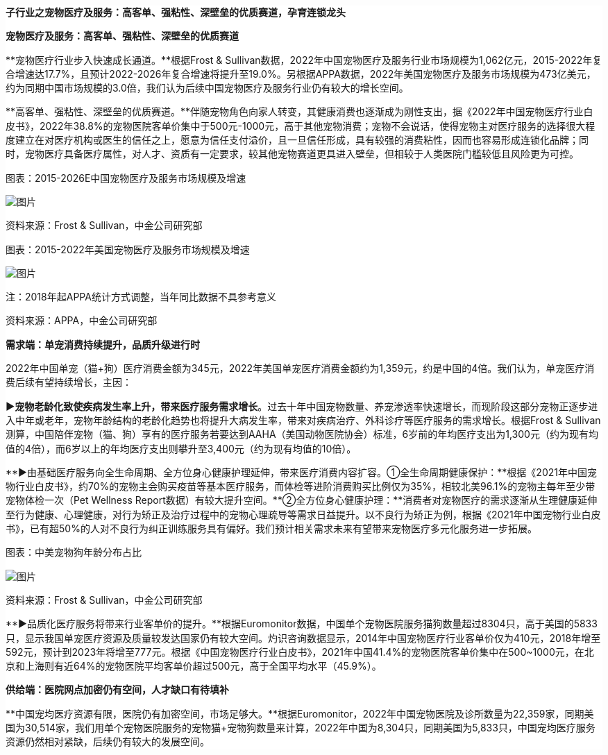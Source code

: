 
**子行业之宠物医疗及服务：高客单、强粘性、深壁垒的优质赛道，孕育连锁龙头**


**宠物医疗及服务：高客单、强粘性、深壁垒的优质赛道**


**宠物医疗行业步入快速成长通道。**根据Frost \& Sullivan数据，2022年中国宠物医疗及服务行业市场规模为1,062亿元，2015-2022年复合增速达17.7%，且预计2022-2026年复合增速将提升至19.0%。另根据APPA数据，2022年美国宠物医疗及服务市场规模为473亿美元，约为同期中国市场规模的3.0倍，我们认为后续中国宠物医疗及服务行业仍有较大的增长空间。

**高客单、强粘性、深壁垒的优质赛道。**伴随宠物角色向家人转变，其健康消费也逐渐成为刚性支出，据《2022年中国宠物医疗行业白皮书》，2022年38.8%的宠物医院客单价集中于500元-1000元，高于其他宠物消费；宠物不会说话，使得宠物主对医疗服务的选择很大程度建立在对医疗机构或医生的信任之上，愿意为信任支付溢价，且一旦信任形成，具有较强的消费粘性，因而也容易形成连锁化品牌；同时，宠物医疗具备医疗属性，对人才、资质有一定要求，较其他宠物赛道更具进入壁垒，但相较于人类医院门槛较低且风险更为可控。


图表：2015-2026E中国宠物医疗及服务市场规模及增速


![图片](https://image.cubox.pro/article/2023083015004258323/63292.jpg?imageMogr2/quality/90/ignore-error/1)


资料来源：Frost \& Sullivan，中金公司研究部


图表：2015-2022年美国宠物医疗及服务市场规模及增速


![图片](https://image.cubox.pro/article/2023083015004228472/34043.jpg?imageMogr2/quality/90/ignore-error/1)


注：2018年起APPA统计方式调整，当年同比数据不具参考意义

资料来源：APPA，中金公司研究部


**需求端：单宠消费持续提升，品质升级进行时**

2022年中国单宠（猫+狗）医疗消费金额为345元，2022年美国单宠医疗消费金额约为1,359元，约是中国的4倍。我们认为，单宠医疗消费后续有望持续增长，主因：

**►宠物老龄化致使疾病发生率上升，带来医疗服务需求增长**。过去十年中国宠物数量、养宠渗透率快速增长，而现阶段这部分宠物正逐步进入中年或老年，宠物年龄结构的老龄化趋势也将提升大病发生率，带来对疾病治疗、外科诊疗等医疗服务的需求增长。根据Frost \& Sullivan测算，中国陪伴宠物（猫、狗）享有的医疗服务若要达到AAHA（美国动物医院协会）标准，6岁前的年均医疗支出为1,300元（约为现有均值的4倍），而6岁以上的年均医疗支出则攀升至3,400元（约为现有均值的10倍）。

**►由基础医疗服务向全生命周期、全方位身心健康护理延伸，带来医疗消费内容扩容。①全生命周期健康保护：**根据《2021年中国宠物行业白皮书》，约70%的宠物主会购买疫苗等基本医疗服务，而体检等进阶消费购买比例仅为35%，相较北美96.1%的宠物主每年至少带宠物体检一次（Pet Wellness Report数据）有较大提升空间。**②全方位身心健康护理：**消费者对宠物医疗的需求逐渐从生理健康延伸至行为健康、心理健康，对行为矫正及治疗过程中的宠物心理疏导等需求日益提升。以不良行为矫正为例，根据《2021年中国宠物行业白皮书》，已有超50%的人对不良行为纠正训练服务具有偏好。我们预计相关需求未来有望带来宠物医疗多元化服务进一步拓展。


图表：中美宠物狗年龄分布占比


![图片](https://image.cubox.pro/article/2023083015004255588/45257.jpg?imageMogr2/quality/90/ignore-error/1)


资料来源：Frost \& Sullivan，中金公司研究部


**►品质化医疗服务将带来行业客单价的提升。**根据Euromonitor数据，中国单个宠物医院服务猫狗数量超过8304只，高于美国的5833只，显示我国单宠医疗资源及质量较发达国家仍有较大空间。灼识咨询数据显示，2014年中国宠物医疗行业客单价仅为410元，2018年增至592元，预计到2023年将增至777元。根据《中国宠物医疗行业白皮书》，2021年中国41.4%的宠物医院客单价集中在500\~1000元，在北京和上海则有近64%的宠物医院平均客单价超过500元，高于全国平均水平（45.9%）。

**供给端：医院网点加密仍有空间，人才缺口有待填补**

**中国宠均医疗资源有限，医院仍有加密空间，市场足够大。**根据Euromonitor，2022年中国宠物医院及诊所数量为22,359家，同期美国为30,514家，我们用单个宠物医院服务的宠物猫+宠物狗数量来计算，2022年中国为8,304只，同期美国为5,833只，中国宠均医疗服务资源仍然相对紧缺，后续仍有较大的发展空间。
